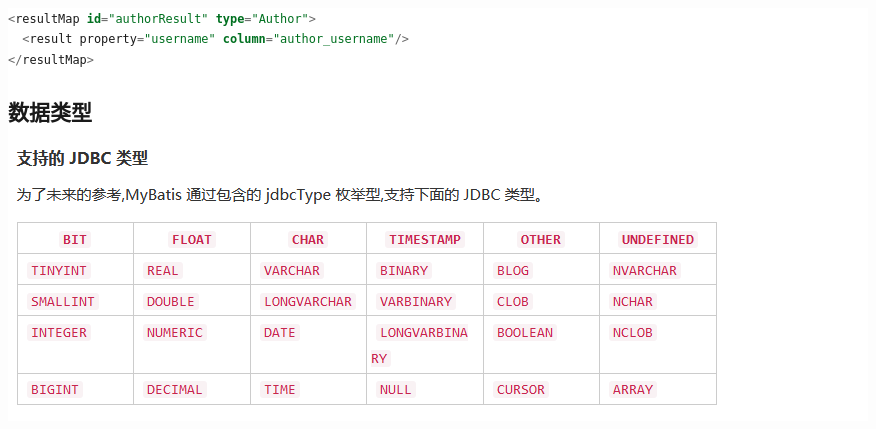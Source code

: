 ```sql
<resultMap id="authorResult" type="Author">
  <result property="username" column="author_username"/>
</resultMap>
```



## 数据类型

![image-20210704114617186](image-20210704114617186.png)